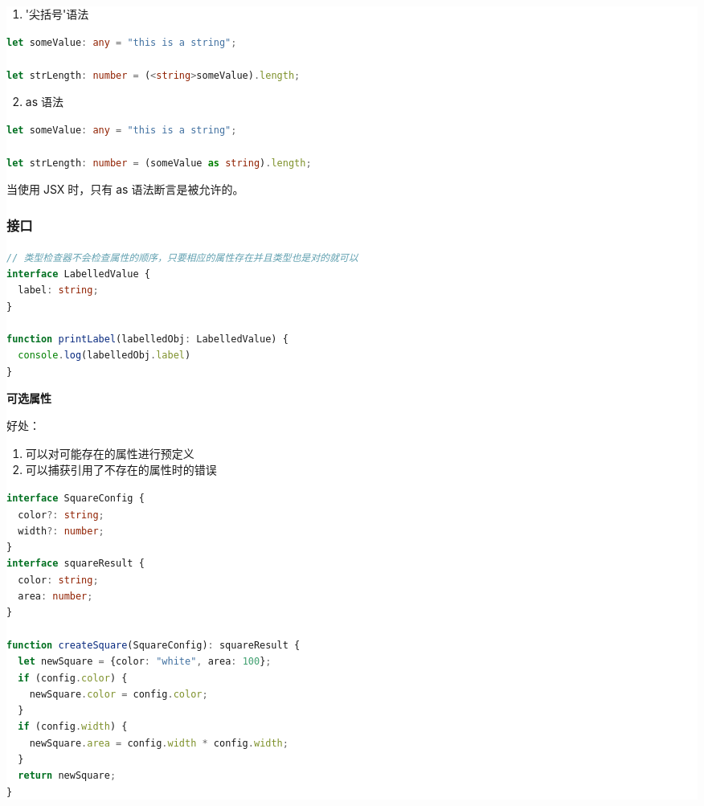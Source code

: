 1. '尖括号'语法

```ts
let someValue: any = "this is a string";

let strLength: number = (<string>someValue).length;
```

2. as 语法

```ts
let someValue: any = "this is a string";

let strLength: number = (someValue as string).length;
```

当使用 JSX 时，只有 as 语法断言是被允许的。


### 接口

```ts
// 类型检查器不会检查属性的顺序，只要相应的属性存在并且类型也是对的就可以
interface LabelledValue {
  label: string;
}

function printLabel(labelledObj: LabelledValue) {
  console.log(labelledObj.label)
}
```

**可选属性**

好处：
1. 可以对可能存在的属性进行预定义
2. 可以捕获引用了不存在的属性时的错误

```ts
interface SquareConfig {
  color?: string;
  width?: number;
}
interface squareResult {
  color: string;
  area: number;
}

function createSquare(SquareConfig): squareResult {
  let newSquare = {color: "white", area: 100};
  if (config.color) {
    newSquare.color = config.color;
  }
  if (config.width) {
    newSquare.area = config.width * config.width;
  }
  return newSquare;
}
```

